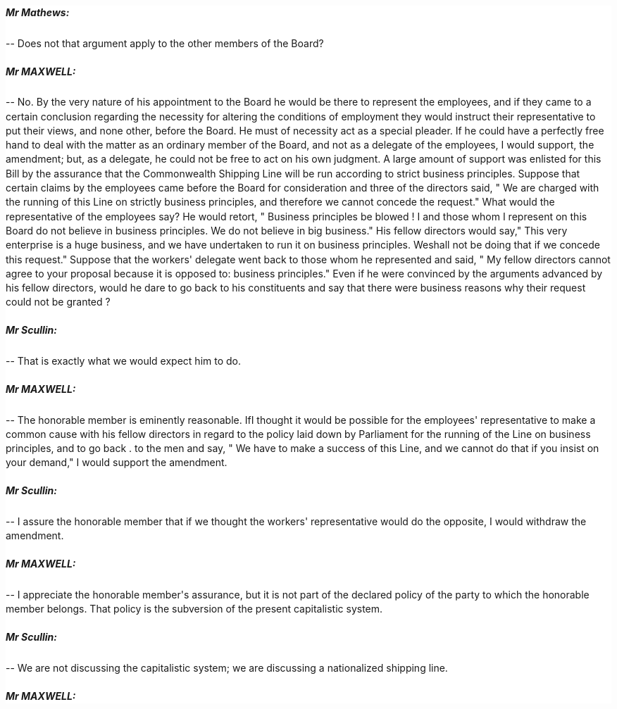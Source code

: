 ##### Mr Mathews:

-- Does not that argument apply to the other members of the Board? 

##### Mr MAXWELL:

-- No. By the very nature of his appointment to the Board he would be there to represent the employees, and if they came to a certain conclusion regarding the necessity for altering the conditions of employment they would instruct their representative to put their views, and none other, before the Board. He must of necessity act as a special pleader. If he could have a perfectly free hand to deal with the matter as an ordinary member of the Board, and not as a delegate of the employees, I would support, the amendment; but, as a delegate, he could not be free to act on his own judgment. A large amount of support was enlisted for this Bill by the assurance that the Commonwealth Shipping Line will be run according to strict business principles. Suppose that certain claims by the employees came before the Board for consideration and three of the directors said, " We are charged with the running of this Line on strictly business principles, and therefore we cannot concede the request." What would the representative of the employees say? He would retort, " Business principles be blowed ! I and those whom I represent on this Board do not believe in business principles. We do not believe in big business."  His  fellow directors would say," This very enterprise is a huge business, and we have undertaken to run it on business principles. Weshall not be doing that if we concede this request." Suppose that the workers' delegate went back to those whom he represented and said, " My fellow directors cannot agree to your proposal because it is opposed to: business principles." Even if he were convinced by the arguments advanced by his fellow directors, would he dare to go back to his constituents and say that there were business reasons why their request could not be granted ? 

##### Mr Scullin:

-- That is exactly what we would expect him to do. 

##### Mr MAXWELL:

-- The honorable member is eminently reasonable. IfI thought it would be possible for the employees' representative to make a common cause with his fellow directors in regard to the policy laid down by Parliament for the running of the Line on business principles, and to go back . to the men and say, " We have to make a success of this Line, and we cannot do that if you insist on your demand," I would support the amendment. 

##### Mr Scullin:

-- I assure the honorable member that if we thought the workers' representative would do the opposite, I would withdraw the amendment. 

##### Mr MAXWELL:

-- I appreciate the honorable member's assurance, but it is not part of the declared policy of the party to which the honorable member belongs. That policy is the subversion of the present capitalistic system. 

##### Mr Scullin:

--  We are not discussing the capitalistic system; we are discussing a nationalized shipping line. 

##### Mr MAXWELL:
